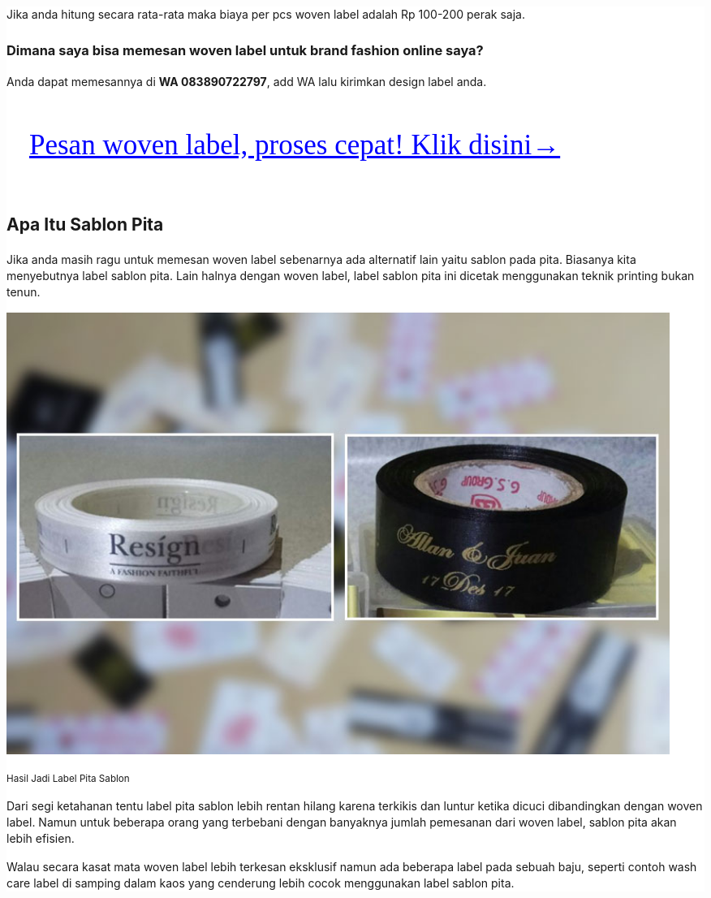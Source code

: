 Jika anda hitung secara rata-rata maka biaya per pcs woven label adalah Rp 100-200 perak saja.

### Dimana saya bisa memesan woven label untuk brand fashion online saya?
Anda dapat memesannya di **WA 083890722797**, add WA lalu kirimkan design label anda.

<a href="https://api.whatsapp.com/send?phone=6283890722797&text=Halo%20mau%20pesan%20woven" style="font-family: georgia;font-size: 2.5rem;text-decoration: underline;display: inline-block;padding: 2rem;color:blue;" class="btn-cta-post">Pesan woven label, proses cepat! Klik disini→</a>

## Apa Itu Sablon Pita
Jika anda masih ragu untuk memesan woven label sebenarnya ada alternatif lain yaitu sablon pada pita. Biasanya kita menyebutnya label sablon pita. Lain halnya dengan woven label, label sablon pita ini dicetak menggunakan teknik printing bukan tenun.

<img border="0" src="/images/jasa-pembuatan-label-pita-sablon.jpg" style="margin-left: auto; margin-right: auto; width: 95%;">

<small>Hasil Jadi Label Pita Sablon</small>

Dari segi ketahanan tentu label pita sablon lebih rentan hilang karena terkikis dan luntur ketika dicuci dibandingkan dengan woven label. Namun untuk beberapa orang yang terbebani dengan banyaknya jumlah pemesanan dari woven label, sablon pita akan lebih efisien.

Walau secara kasat mata woven label lebih terkesan eksklusif namun ada beberapa label pada sebuah baju, seperti contoh wash care label di samping dalam kaos yang cenderung lebih cocok menggunakan label sablon pita.
